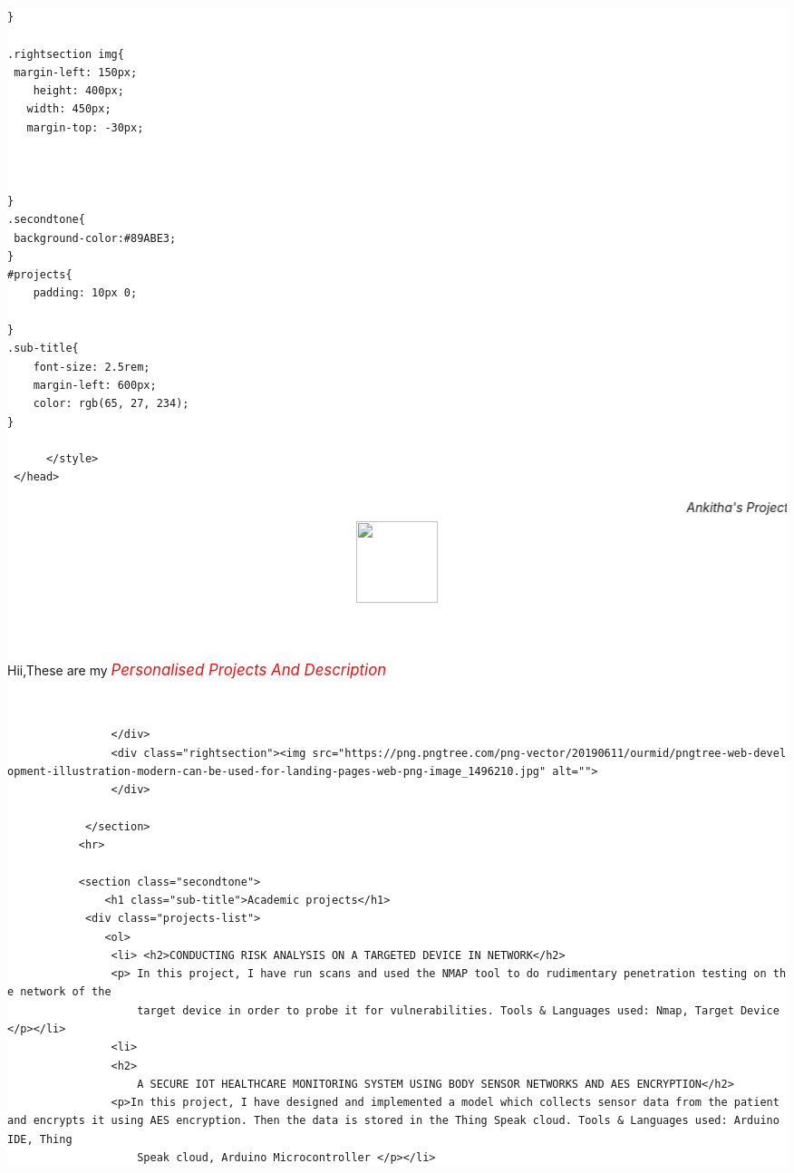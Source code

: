 
    }
    
    .rightsection img{
     margin-left: 150px;
        height: 400px;
       width: 450px;
       margin-top: -30px;
      
      
   
    }
    .secondtone{
     background-color:#89ABE3;
    }
    #projects{
        padding: 10px 0;

    }
    .sub-title{
        font-size: 2.5rem;
        margin-left: 600px;
        color: rgb(65, 27, 234);
    }
    
          </style>
     </head>
<body>
     <header>
          <nav>
              <div class="left">
                  <i> <marquee>Ankitha's Projects</marquee></i>
              </div>
              <div class="right">
               <img src="https://encrypted-tbn0.gstatic.com/images?q=tbn:ANd9GcTzkWYK48MXlb_EPAdTi0CE1xGWF4MZxzTWaA&usqp=CAU" alt="" width="90px" height="90px">
              </div></nav></header>
              <main>
               <section class="firstone">
                    <div class="leftsection">
                        <p class="too">Hii,These are my <i class="col" style="color:#e71212;font-size: larger;">Personalised Projects And Description</i></p><br>
                        
                      
                      
                    </div>
                    <div class="rightsection"><img src="https://png.pngtree.com/png-vector/20190611/ourmid/pngtree-web-development-illustration-modern-can-be-used-for-landing-pages-web-png-image_1496210.jpg" alt="">
                    </div>
    
                </section>
               <hr>
              
               <section class="secondtone">
                   <h1 class="sub-title">Academic projects</h1>
                <div class="projects-list">
                   <ol>
                    <li> <h2>CONDUCTING RISK ANALYSIS ON A TARGETED DEVICE IN NETWORK</h2>
                    <p> In this project, I have run scans and used the NMAP tool to do rudimentary penetration testing on the network of the
                        target device in order to probe it for vulnerabilities. Tools & Languages used: Nmap, Target Device</p></li>
                    <li>
                    <h2>
                        A SECURE IOT HEALTHCARE MONITORING SYSTEM USING BODY SENSOR NETWORKS AND AES ENCRYPTION</h2>
                    <p>In this project, I have designed and implemented a model which collects sensor data from the patient and encrypts it using AES encryption. Then the data is stored in the Thing Speak cloud. Tools & Languages used: Arduino IDE, Thing
                        Speak cloud, Arduino Microcontroller </p></li>
                    